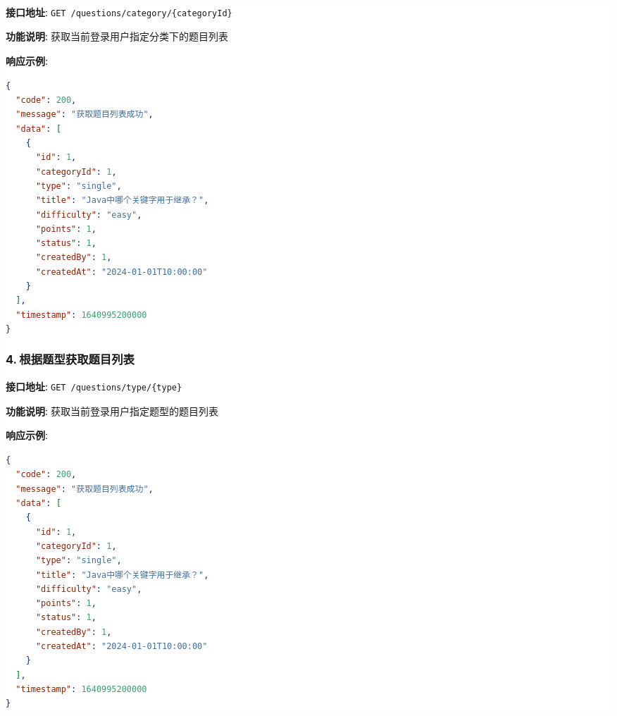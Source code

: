 **接口地址**: `GET /questions/category/{categoryId}`

**功能说明**: 获取当前登录用户指定分类下的题目列表

**响应示例**:
```json
{
  "code": 200,
  "message": "获取题目列表成功",
  "data": [
    {
      "id": 1,
      "categoryId": 1,
      "type": "single",
      "title": "Java中哪个关键字用于继承？",
      "difficulty": "easy",
      "points": 1,
      "status": 1,
      "createdBy": 1,
      "createdAt": "2024-01-01T10:00:00"
    }
  ],
  "timestamp": 1640995200000
}
```

### 4. 根据题型获取题目列表

**接口地址**: `GET /questions/type/{type}`

**功能说明**: 获取当前登录用户指定题型的题目列表

**响应示例**:
```json
{
  "code": 200,
  "message": "获取题目列表成功",
  "data": [
    {
      "id": 1,
      "categoryId": 1,
      "type": "single",
      "title": "Java中哪个关键字用于继承？",
      "difficulty": "easy",
      "points": 1,
      "status": 1,
      "createdBy": 1,
      "createdAt": "2024-01-01T10:00:00"
    }
  ],
  "timestamp": 1640995200000
}
```
